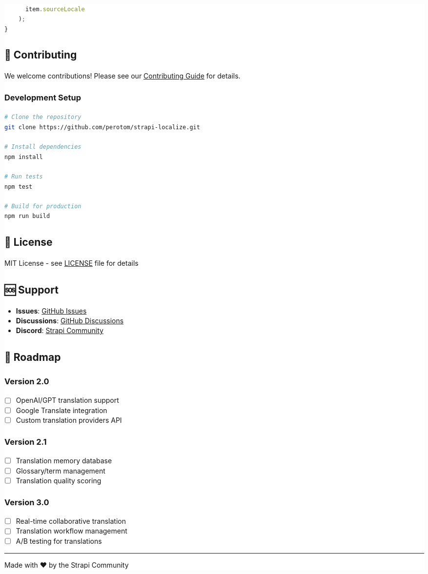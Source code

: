 ```javascript
      item.sourceLocale
    );
}
```

## 🤝 Contributing

We welcome contributions! Please see our [Contributing Guide](CONTRIBUTING.md) for details.

### Development Setup

```bash
# Clone the repository
git clone https://github.com/perotom/strapi-localize.git

# Install dependencies
npm install

# Run tests
npm test

# Build for production
npm run build
```

## 📄 License

MIT License - see [LICENSE](LICENSE) file for details

## 🆘 Support

- **Issues**: [GitHub Issues](https://github.com/perotom/strapi-localize/issues)
- **Discussions**: [GitHub Discussions](https://github.com/perotom/strapi-localize/discussions)
- **Discord**: [Strapi Community](https://discord.strapi.io/)

## 🚦 Roadmap

### Version 2.0
- [ ] OpenAI/GPT translation support
- [ ] Google Translate integration
- [ ] Custom translation providers API

### Version 2.1
- [ ] Translation memory database
- [ ] Glossary/term management
- [ ] Translation quality scoring

### Version 3.0
- [ ] Real-time collaborative translation
- [ ] Translation workflow management
- [ ] A/B testing for translations

---

Made with ❤️ by the Strapi Community